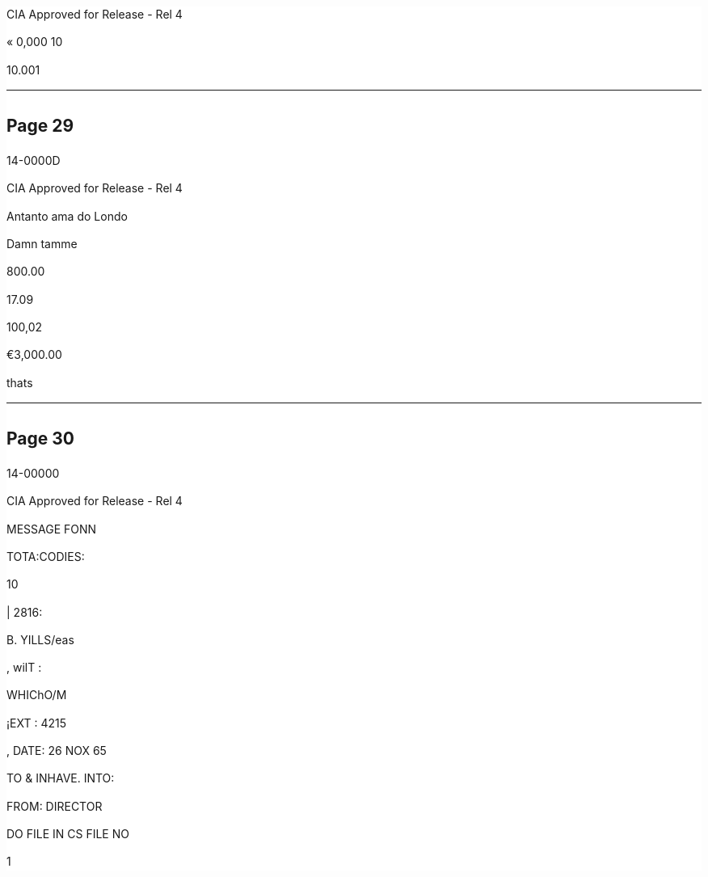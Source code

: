 CIA Approved for Release - Rel 4

« 0,000 10

10.001

---

## Page 29

14-0000D

CIA Approved for Release - Rel 4

Antanto ama do Londo

Damn tamme

800.00

17.09

100,02

€3,000.00

thats

---

## Page 30

14-00000

CIA Approved for Release - Rel 4

MESSAGE FONN

TOTA:CODIES:

10

| 2816:

B. YILLS/eas

, wilT :

WHIChO/M

¡EXT : 4215

, DATE: 26 NOX 65

TO & INHAVE. INTO:

FROM: DIRECTOR

DO FILE IN CS FILE NO

1
